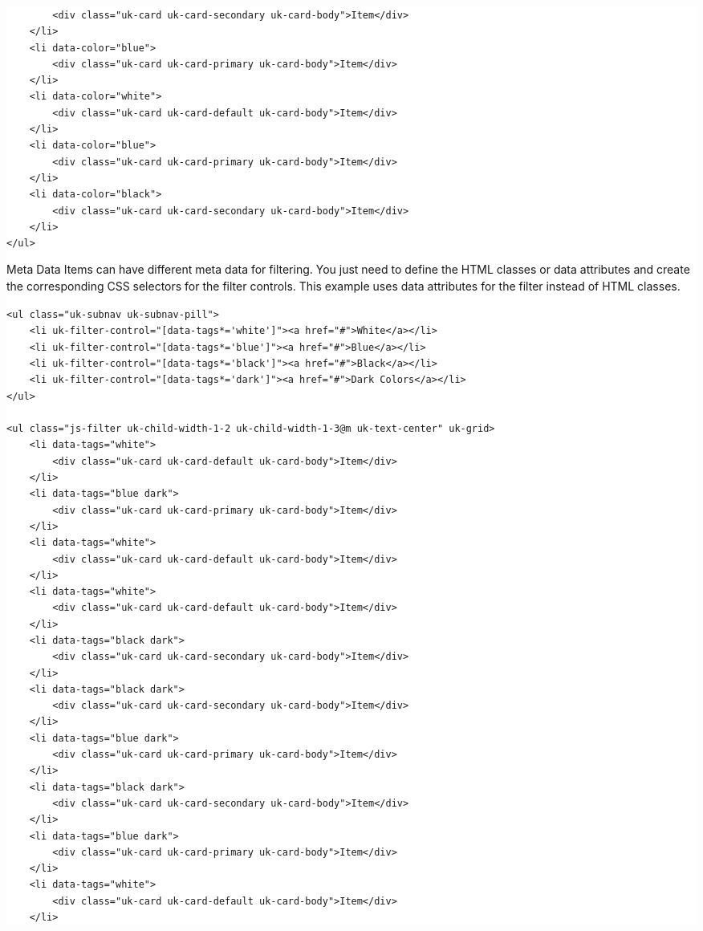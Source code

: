             <div class="uk-card uk-card-secondary uk-card-body">Item</div>
        </li>
        <li data-color="blue">
            <div class="uk-card uk-card-primary uk-card-body">Item</div>
        </li>
        <li data-color="white">
            <div class="uk-card uk-card-default uk-card-body">Item</div>
        </li>
        <li data-color="blue">
            <div class="uk-card uk-card-primary uk-card-body">Item</div>
        </li>
        <li data-color="black">
            <div class="uk-card uk-card-secondary uk-card-body">Item</div>
        </li>
    </ul>

</div>


Meta Data
Items can have different meta data for filtering. You just need to define the HTML classes or data attributes and create the corresponding CSS selectors for the filter controls. This example uses data attributes for the filter instead of HTML classes.





<div uk-filter="target: .js-filter">

    <ul class="uk-subnav uk-subnav-pill">
        <li uk-filter-control="[data-tags*='white']"><a href="#">White</a></li>
        <li uk-filter-control="[data-tags*='blue']"><a href="#">Blue</a></li>
        <li uk-filter-control="[data-tags*='black']"><a href="#">Black</a></li>
        <li uk-filter-control="[data-tags*='dark']"><a href="#">Dark Colors</a></li>
    </ul>

    <ul class="js-filter uk-child-width-1-2 uk-child-width-1-3@m uk-text-center" uk-grid>
        <li data-tags="white">
            <div class="uk-card uk-card-default uk-card-body">Item</div>
        </li>
        <li data-tags="blue dark">
            <div class="uk-card uk-card-primary uk-card-body">Item</div>
        </li>
        <li data-tags="white">
            <div class="uk-card uk-card-default uk-card-body">Item</div>
        </li>
        <li data-tags="white">
            <div class="uk-card uk-card-default uk-card-body">Item</div>
        </li>
        <li data-tags="black dark">
            <div class="uk-card uk-card-secondary uk-card-body">Item</div>
        </li>
        <li data-tags="black dark">
            <div class="uk-card uk-card-secondary uk-card-body">Item</div>
        </li>
        <li data-tags="blue dark">
            <div class="uk-card uk-card-primary uk-card-body">Item</div>
        </li>
        <li data-tags="black dark">
            <div class="uk-card uk-card-secondary uk-card-body">Item</div>
        </li>
        <li data-tags="blue dark">
            <div class="uk-card uk-card-primary uk-card-body">Item</div>
        </li>
        <li data-tags="white">
            <div class="uk-card uk-card-default uk-card-body">Item</div>
        </li>
